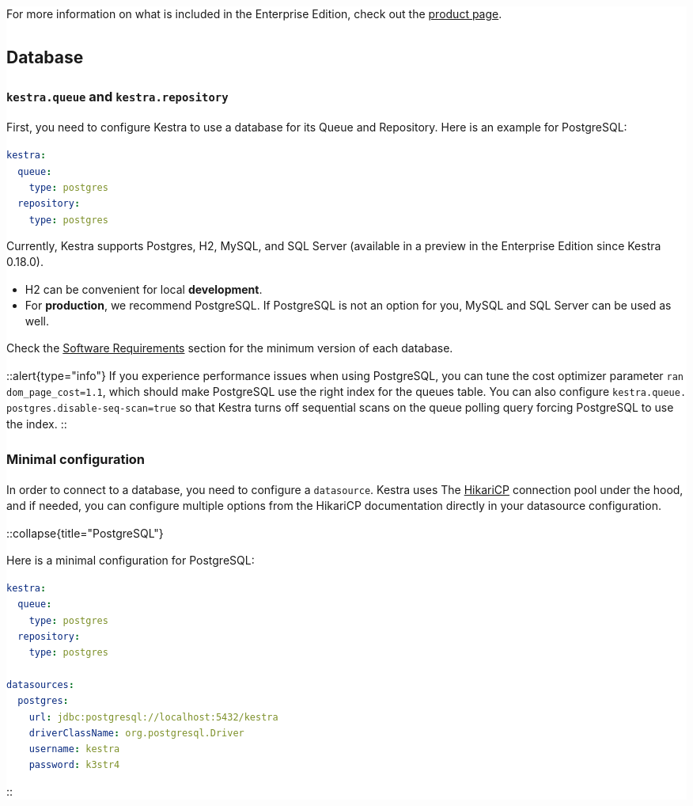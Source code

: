 For more information on what is included in the Enterprise Edition, check out the [product page](/enterprise).

## Database

### `kestra.queue` and `kestra.repository`

First, you need to configure Kestra to use a database for its Queue and Repository. Here is an example for PostgreSQL:

```yaml
kestra:
  queue:
    type: postgres
  repository:
    type: postgres
```

Currently, Kestra supports Postgres, H2, MySQL, and SQL Server (available in a preview in the Enterprise Edition since Kestra 0.18.0).
- H2 can be convenient for local **development**.
- For **production**, we recommend PostgreSQL. If PostgreSQL is not an option for you, MySQL and SQL Server can be used as well.

Check the [Software Requirements](../09.administrator-guide/00.requirements.md) section for the minimum version of each database.

::alert{type="info"}
If you experience performance issues when using PostgreSQL, you can tune the cost optimizer parameter `random_page_cost=1.1`, which should make PostgreSQL use the right index for the queues table. You can also configure `kestra.queue.postgres.disable-seq-scan=true` so that Kestra turns off sequential scans on the queue polling query forcing PostgreSQL to use the index.
::


### Minimal configuration

In order to connect to a database, you need to configure a `datasource`. Kestra uses The [HikariCP](https://github.com/brettwooldridge/HikariCP) connection pool under the hood, and if needed, you can configure multiple options from the HikariCP documentation directly in your datasource configuration.


::collapse{title="PostgreSQL"}

Here is a minimal configuration for PostgreSQL:
```yaml
kestra:
  queue:
    type: postgres
  repository:
    type: postgres

datasources:
  postgres:
    url: jdbc:postgresql://localhost:5432/kestra
    driverClassName: org.postgresql.Driver
    username: kestra
    password: k3str4
```
::
